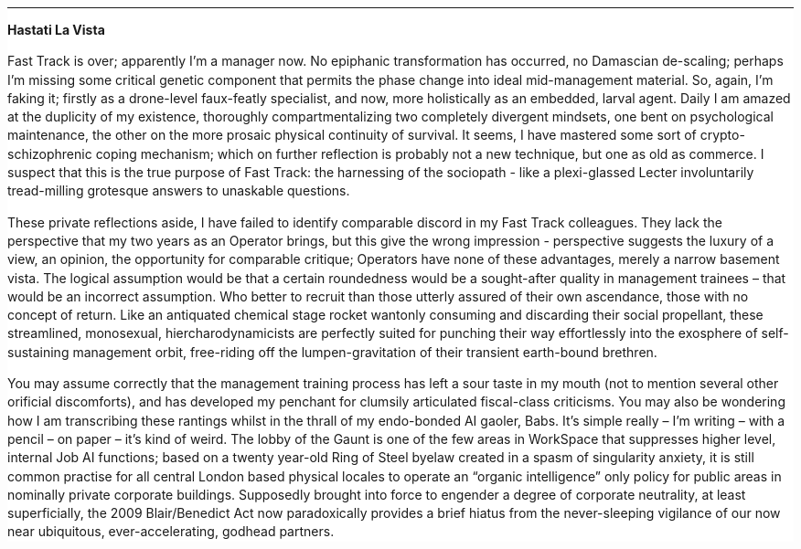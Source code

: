 


-------------------













**Hastati La Vista**







Fast Track is over; apparently I’m a manager now. No epiphanic transformation has occurred, no Damascian de-scaling; perhaps I’m missing some critical genetic component that permits the phase change into ideal mid-management material. So, again, I’m faking it; firstly as a drone-level faux-featly specialist, and now, more holistically as an embedded, larval agent. Daily I am amazed at the duplicity of my existence, thoroughly compartmentalizing two completely divergent mindsets, one bent on psychological maintenance, the other on the more prosaic physical continuity of survival. It seems, I have mastered some sort of crypto-schizophrenic coping mechanism; which on further reflection is probably not a new technique, but one as old as commerce. I suspect that this is the true purpose of Fast Track: the harnessing of the sociopath - like a plexi-glassed Lecter involuntarily tread-milling grotesque answers to unaskable questions.




These private reflections aside, I have failed to identify comparable discord in my Fast Track colleagues. They lack the perspective that my two years as an Operator brings, but this give the wrong impression - perspective suggests the luxury of a view, an opinion, the opportunity for comparable critique; Operators have none of these advantages, merely a narrow basement vista. The logical assumption would be that a certain roundedness would be a sought-after quality in management trainees – that would be an incorrect assumption. Who better to recruit than those utterly assured of their own ascendance, those with no concept of return. Like an antiquated chemical stage rocket wantonly consuming and discarding their social propellant, these streamlined, monosexual, hiercharodynamicists are perfectly suited for punching their way effortlessly into the exosphere of self-sustaining management orbit, free-riding off the lumpen-gravitation of their transient earth-bound brethren.




You may assume correctly that the management training process has left a sour taste in my mouth (not to mention several other orificial discomforts), and has developed my penchant for clumsily articulated fiscal-class criticisms. You may also be wondering how I am transcribing these rantings whilst in the thrall of my endo-bonded AI gaoler, Babs. It’s simple really – I’m writing – with a pencil – on paper – it’s kind of weird. The lobby of the Gaunt is one of the few areas in WorkSpace that suppresses higher level, internal Job AI functions; based on a twenty year-old Ring of Steel byelaw created in a spasm of singularity anxiety, it is still common practise for all central London based physical locales to operate an “organic intelligence” only policy for public areas in nominally private corporate buildings. Supposedly brought into force to engender a degree of corporate neutrality, at least superficially, the 2009 Blair/Benedict Act now paradoxically provides a brief hiatus from the never-sleeping vigilance of our now near ubiquitous, ever-accelerating, godhead partners. 
